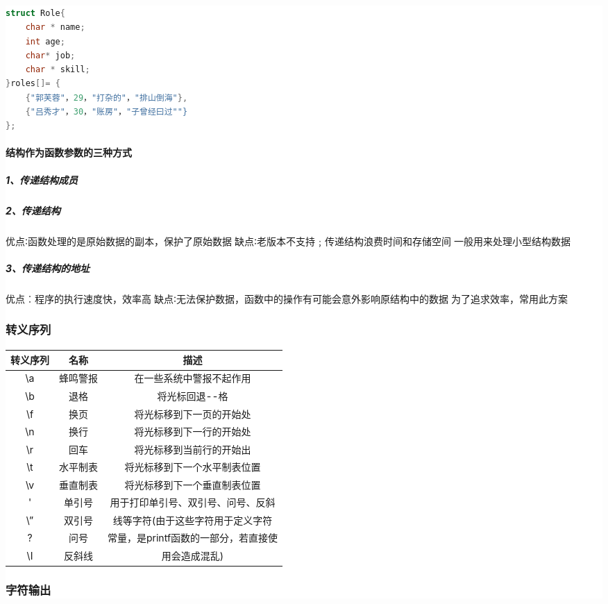```c
struct Role{
    char * name;
    int age;
    char* job;
    char * skill;
}roles[]= {
    {"郭芙蓉"，29，"打杂的"，"排山倒海"},
    {"吕秀才"，30，"账房"，"子曾经曰过""}
};
```

#### 结构作为函数参数的三种方式

##### 1、传递结构成员

##### 2、传递结构

优点∶函数处理的是原始数据的副本，保护了原始数据
缺点∶老版本不支持﹔传递结构浪费时间和存储空间
一般用来处理小型结构数据

##### 3、传递结构的地址

优点︰程序的执行速度快，效率高
缺点∶无法保护数据，函数中的操作有可能会意外影响原结构中的数据
为了追求效率，常用此方案

### 转义序列

| 转义序列 |   名称   |                 描述                 |
| :------: | :------: | :----------------------------------: |
|    \a    | 蜂鸣警报 |       在一些系统中警报不起作用       |
|    \b    |   退格   |            将光标回退--格            |
|    \f    |   换页   |       将光标移到下一页的开始处       |
|    \n    |   换行   |       将光标移到下一行的开始处       |
|    \r    |   回车   |       将光标移到当前行的开始出       |
|    \t    | 水平制表 |     将光标移到下一个水平制表位置     |
|    \v    | 垂直制表 |     将光标移到下一个垂直制表位置     |
|    \'    |  单引号  |  用于打印单引号、双引号、问号、反斜  |
|    \”    |  双引号  |  线等字符(由于这些字符用于定义字符   |
|    \?    |   问号   | 常量，是printf函数的一部分，若直接使 |
|    \I    |  反斜线  |            用会造成混乱)             |

### 字符输出
